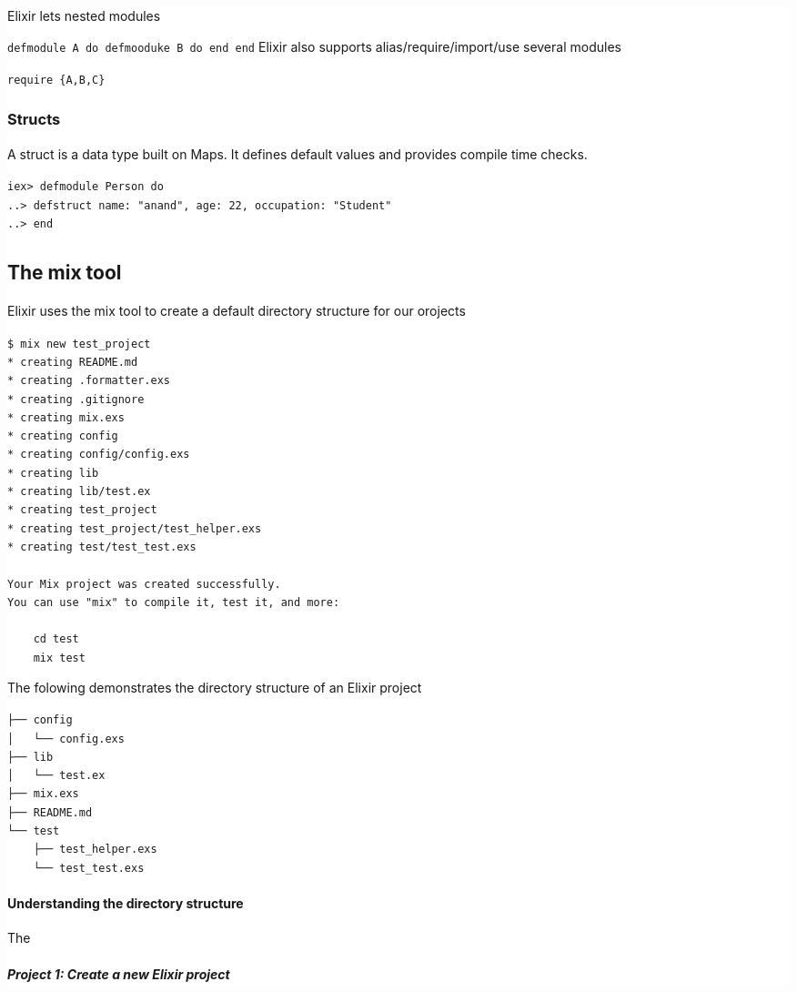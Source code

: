 Elixir lets nested modules

`
defmodule A do
  defmooduke B do
  end
end
`
Elixir also supports alias/require/import/use several modules

`
require {A,B,C}
`


### Structs
A struct is a data type built on Maps. It defines default values and provides compile time checks. 

```
iex> defmodule Person do
..> defstruct name: "anand", age: 22, occupation: "Student"
..> end
```
## The mix tool
Elixir uses the mix tool to create a default directory structure for our orojects

```
$ mix new test_project
* creating README.md
* creating .formatter.exs
* creating .gitignore
* creating mix.exs
* creating config
* creating config/config.exs
* creating lib
* creating lib/test.ex
* creating test_project
* creating test_project/test_helper.exs
* creating test/test_test.exs

Your Mix project was created successfully.
You can use "mix" to compile it, test it, and more:

    cd test
    mix test

```

The folowing demonstrates the directory structure of an Elixir project

```
├── config
│   └── config.exs
├── lib
│   └── test.ex
├── mix.exs
├── README.md
└── test
    ├── test_helper.exs
    └── test_test.exs

```
#### Understanding the directory structure
The 
##### Project 1: Create a new Elixir project
